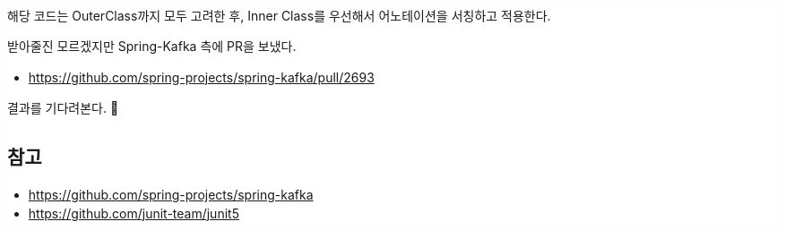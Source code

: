 해당 코드는 OuterClass까지 모두 고려한 후, Inner Class를 우선해서 어노테이션을 서칭하고 적용한다.

받아줄진 모르겠지만 Spring-Kafka 측에 PR을 보냈다.
- https://github.com/spring-projects/spring-kafka/pull/2693

결과를 기다려본다. 🙏

## 참고
- https://github.com/spring-projects/spring-kafka
- https://github.com/junit-team/junit5







